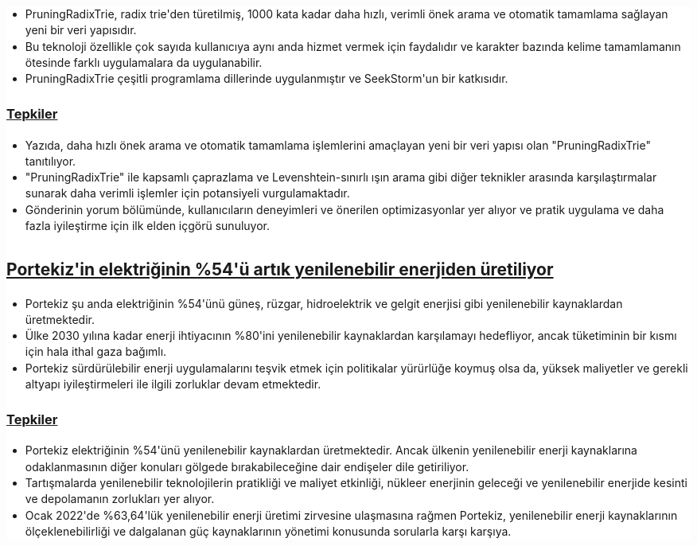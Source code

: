 - PruningRadixTrie, radix trie'den türetilmiş, 1000 kata kadar daha hızlı, verimli önek arama ve otomatik tamamlama sağlayan yeni bir veri yapısıdır.
- Bu teknoloji özellikle çok sayıda kullanıcıya aynı anda hizmet vermek için faydalıdır ve karakter bazında kelime tamamlamanın ötesinde farklı uygulamalara da uygulanabilir.
- PruningRadixTrie çeşitli programlama dillerinde uygulanmıştır ve SeekStorm'un bir katkısıdır.

### [Tepkiler](https://news.ycombinator.com/item?id=37714829)

- Yazıda, daha hızlı önek arama ve otomatik tamamlama işlemlerini amaçlayan yeni bir veri yapısı olan "PruningRadixTrie" tanıtılıyor.
- "PruningRadixTrie" ile kapsamlı çaprazlama ve Levenshtein-sınırlı ışın arama gibi diğer teknikler arasında karşılaştırmalar sunarak daha verimli işlemler için potansiyeli vurgulamaktadır.
- Gönderinin yorum bölümünde, kullanıcıların deneyimleri ve önerilen optimizasyonlar yer alıyor ve pratik uygulama ve daha fazla iyileştirme için ilk elden içgörü sunuluyor.

## [Portekiz'in elektriğinin %54'ü artık yenilenebilir enerjiden üretiliyor](https://www.theportugalnews.com/news/2023-09-30/54-of-portugals-electricity-is-now-generated-by-renewable-energy/81840)

- Portekiz şu anda elektriğinin %54'ünü güneş, rüzgar, hidroelektrik ve gelgit enerjisi gibi yenilenebilir kaynaklardan üretmektedir.
- Ülke 2030 yılına kadar enerji ihtiyacının %80'ini yenilenebilir kaynaklardan karşılamayı hedefliyor, ancak tüketiminin bir kısmı için hala ithal gaza bağımlı.
- Portekiz sürdürülebilir enerji uygulamalarını teşvik etmek için politikalar yürürlüğe koymuş olsa da, yüksek maliyetler ve gerekli altyapı iyileştirmeleri ile ilgili zorluklar devam etmektedir.

### [Tepkiler](https://news.ycombinator.com/item?id=37718472)

- Portekiz elektriğinin %54'ünü yenilenebilir kaynaklardan üretmektedir. Ancak ülkenin yenilenebilir enerji kaynaklarına odaklanmasının diğer konuları gölgede bırakabileceğine dair endişeler dile getiriliyor.
- Tartışmalarda yenilenebilir teknolojilerin pratikliği ve maliyet etkinliği, nükleer enerjinin geleceği ve yenilenebilir enerjide kesinti ve depolamanın zorlukları yer alıyor.
- Ocak 2022'de %63,64'lük yenilenebilir enerji üretimi zirvesine ulaşmasına rağmen Portekiz, yenilenebilir enerji kaynaklarının ölçeklenebilirliği ve dalgalanan güç kaynaklarının yönetimi konusunda sorularla karşı karşıya.

<head>
  <meta property="og:title" content="Dört ölümün ardından tüm Onewheel'ler geri çağrılıyor" />
  <meta property="og:type" content="website" />
  <meta property="og:image" content="https://og.cho.sh/api/og/?title=D%C3%B6rt%20%C3%B6l%C3%BCm%C3%BCn%20ard%C4%B1ndan%20t%C3%BCm%20Onewheel'ler%20geri%20%C3%A7a%C4%9Fr%C4%B1l%C4%B1yor&subheading=1%20Ekim%202023%20Pazar%3A%20Hacker%20Haber%20%C3%96zeti" />
</head>
